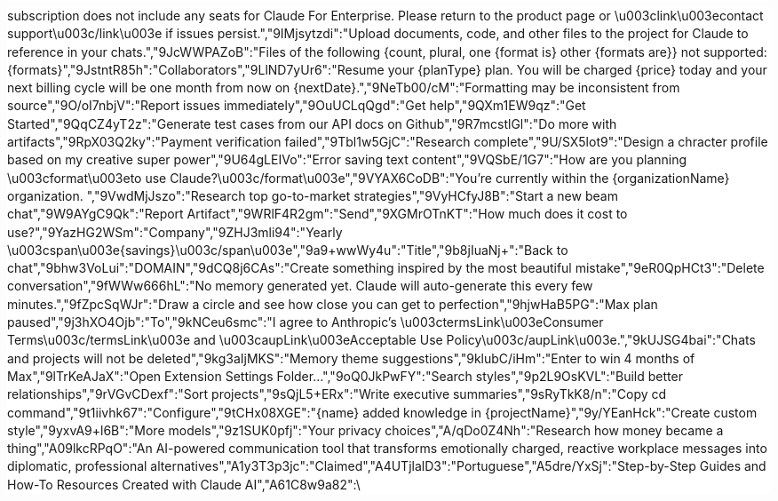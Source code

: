 subscription does not include any seats for Claude For Enterprise. Please return to the product page or \u003clink\u003econtact support\u003c/link\u003e if issues persist.\",\"9IMjsytzdi\":\"Upload documents, code, and other files to the project for Claude to reference in your chats.\",\"9JcWWPAZoB\":\"Files of the following {count, plural, one {format is} other {formats are}} not supported: {formats}\",\"9JstntR85h\":\"Collaborators\",\"9LlND7yUr6\":\"Resume your {planType} plan. You will be charged {price} today and your next billing cycle will be one month from now on {nextDate}.\",\"9NeTb00/cM\":\"Formatting may be inconsistent from source\",\"9O/oI7nbjV\":\"Report issues immediately\",\"9OuUCLqQgd\":\"Get help\",\"9QXm1EW9qz\":\"Get Started\",\"9QqCZ4yT2z\":\"Generate test cases from our API docs on Github\",\"9R7mcstlGl\":\"Do more with artifacts\",\"9RpX03Q2ky\":\"Payment verification failed\",\"9Tbl1w5GjC\":\"Research complete\",\"9U/SX5lot9\":\"Design a chracter profile based on my creative super power\",\"9U64gLEIVo\":\"Error saving text content\",\"9VQSbE/1G7\":\"How are you planning \u003cformat\u003eto use Claude?\u003c/format\u003e\",\"9VYAX6CoDB\":\"You’re currently within the {organizationName} organization. \",\"9VwdMjJszo\":\"Research top go-to-market strategies\",\"9VyHCfyJ8B\":\"Start a new beam chat\",\"9W9AYgC9Qk\":\"Report Artifact\",\"9WRlF4R2gm\":\"Send\",\"9XGMrOTnKT\":\"How much does it cost to use?\",\"9YazHG2WSm\":\"Company\",\"9ZHJ3mli94\":\"Yearly \u003cspan\u003e{savings}\u003c/span\u003e\",\"9a9+wwWy4u\":\"Title\",\"9b8jIuaNj+\":\"Back to chat\",\"9bhw3VoLui\":\"DOMAIN\",\"9dCQ8j6CAs\":\"Create something inspired by the most beautiful mistake\",\"9eR0QpHCt3\":\"Delete conversation\",\"9fWWw666hL\":\"No memory generated yet. Claude will auto-generate this every few minutes.\",\"9fZpcSqWJr\":\"Draw a circle and see how close you can get to perfection\",\"9hjwHaB5PG\":\"Max plan paused\",\"9j3hXO4Ojb\":\"To\",\"9kNCeu6smc\":\"I agree to Anthropic’s \u003ctermsLink\u003eConsumer Terms\u003c/termsLink\u003e and \u003caupLink\u003eAcceptable Use Policy\u003c/aupLink\u003e.\",\"9kUJSG4bai\":\"Chats and projects will not be deleted\",\"9kg3aIjMKS\":\"Memory theme suggestions\",\"9klubC/iHm\":\"Enter to win 4 months of Max\",\"9lTrKeAJaX\":\"Open Extension Settings Folder...\",\"9oQ0JkPwFY\":\"Search styles\",\"9p2L9OsKVL\":\"Build better relationships\",\"9rVGvCDexf\":\"Sort projects\",\"9sQjL5+ERx\":\"Write executive summaries\",\"9sRyTkK8/n\":\"Copy cd command\",\"9t1iivhk67\":\"Configure\",\"9tCHx08XGE\":\"{name} added knowledge in {projectName}\",\"9y/YEanHck\":\"Create custom style\",\"9yxvA9+l6B\":\"More models\",\"9z1SUK0pfj\":\"Your privacy choices\",\"A/qDo0Z4Nh\":\"Research how money became a thing\",\"A09lkcRPqO\":\"An AI-powered communication tool that transforms emotionally charged, reactive workplace messages into diplomatic, professional alternatives\",\"A1y3T3p3jc\":\"Claimed\",\"A4UTjlalD3\":\"Portuguese\",\"A5dre/YxSj\":\"Step-by-Step Guides and How-To Resources Created with Claude AI\",\"A61C8w9a82\":\